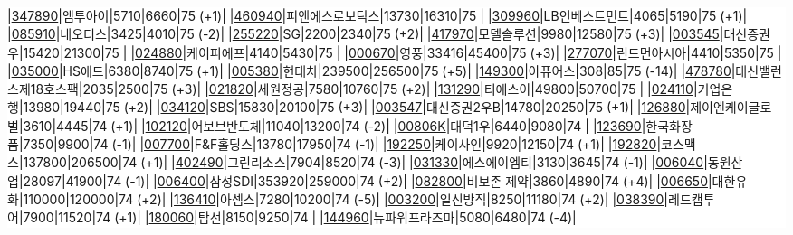 |[347890](https://finance.daum.net/quotes/A347890)|엠투아이|5710|6660|75 (+1)|
|[460940](https://finance.daum.net/quotes/A460940)|피앤에스로보틱스|13730|16310|75 |
|[309960](https://finance.daum.net/quotes/A309960)|LB인베스트먼트|4065|5190|75 (+1)|
|[085910](https://finance.daum.net/quotes/A085910)|네오티스|3425|4010|75 (-2)|
|[255220](https://finance.daum.net/quotes/A255220)|SG|2200|2340|75 (+2)|
|[417970](https://finance.daum.net/quotes/A417970)|모델솔루션|9980|12580|75 (+3)|
|[003545](https://finance.daum.net/quotes/A003545)|대신증권우|15420|21300|75 |
|[024880](https://finance.daum.net/quotes/A024880)|케이피에프|4140|5430|75 |
|[000670](https://finance.daum.net/quotes/A000670)|영풍|33416|45400|75 (+3)|
|[277070](https://finance.daum.net/quotes/A277070)|린드먼아시아|4410|5350|75 |
|[035000](https://finance.daum.net/quotes/A035000)|HS애드|6380|8740|75 (+1)|
|[005380](https://finance.daum.net/quotes/A005380)|현대차|239500|256500|75 (+5)|
|[149300](https://finance.daum.net/quotes/A149300)|아퓨어스|308|85|75 (-14)|
|[478780](https://finance.daum.net/quotes/A478780)|대신밸런스제18호스팩|2035|2500|75 (+3)|
|[021820](https://finance.daum.net/quotes/A021820)|세원정공|7580|10760|75 (+2)|
|[131290](https://finance.daum.net/quotes/A131290)|티에스이|49800|50700|75 |
|[024110](https://finance.daum.net/quotes/A024110)|기업은행|13980|19440|75 (+2)|
|[034120](https://finance.daum.net/quotes/A034120)|SBS|15830|20100|75 (+3)|
|[003547](https://finance.daum.net/quotes/A003547)|대신증권2우B|14780|20250|75 (+1)|
|[126880](https://finance.daum.net/quotes/A126880)|제이엔케이글로벌|3610|4445|74 (+1)|
|[102120](https://finance.daum.net/quotes/A102120)|어보브반도체|11040|13200|74 (-2)|
|[00806K](https://finance.daum.net/quotes/A00806K)|대덕1우|6440|9080|74 |
|[123690](https://finance.daum.net/quotes/A123690)|한국화장품|7350|9900|74 (-1)|
|[007700](https://finance.daum.net/quotes/A007700)|F&F홀딩스|13780|17950|74 (-1)|
|[192250](https://finance.daum.net/quotes/A192250)|케이사인|9920|12150|74 (+1)|
|[192820](https://finance.daum.net/quotes/A192820)|코스맥스|137800|206500|74 (+1)|
|[402490](https://finance.daum.net/quotes/A402490)|그린리소스|7904|8520|74 (-3)|
|[031330](https://finance.daum.net/quotes/A031330)|에스에이엠티|3130|3645|74 (-1)|
|[006040](https://finance.daum.net/quotes/A006040)|동원산업|28097|41900|74 (-1)|
|[006400](https://finance.daum.net/quotes/A006400)|삼성SDI|353920|259000|74 (+2)|
|[082800](https://finance.daum.net/quotes/A082800)|비보존 제약|3860|4890|74 (+4)|
|[006650](https://finance.daum.net/quotes/A006650)|대한유화|110000|120000|74 (+2)|
|[136410](https://finance.daum.net/quotes/A136410)|아셈스|7280|10200|74 (-5)|
|[003200](https://finance.daum.net/quotes/A003200)|일신방직|8250|11180|74 (+2)|
|[038390](https://finance.daum.net/quotes/A038390)|레드캡투어|7900|11520|74 (+1)|
|[180060](https://finance.daum.net/quotes/A180060)|탑선|8150|9250|74 |
|[144960](https://finance.daum.net/quotes/A144960)|뉴파워프라즈마|5080|6480|74 (-4)|